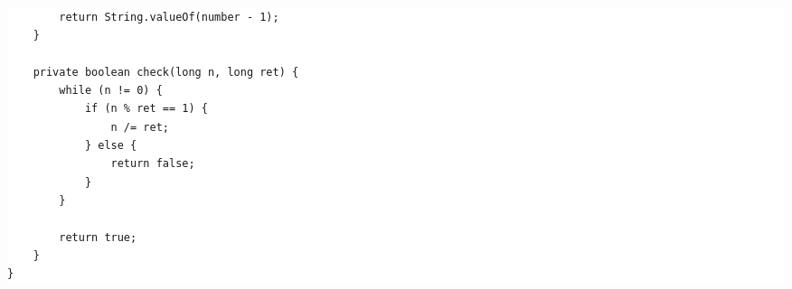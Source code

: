             return String.valueOf(number - 1);
        }
    
        private boolean check(long n, long ret) {
            while (n != 0) {
                if (n % ret == 1) {
                    n /= ret;
                } else {
                    return false;
                }
            }
    
            return true;
        }
    }

